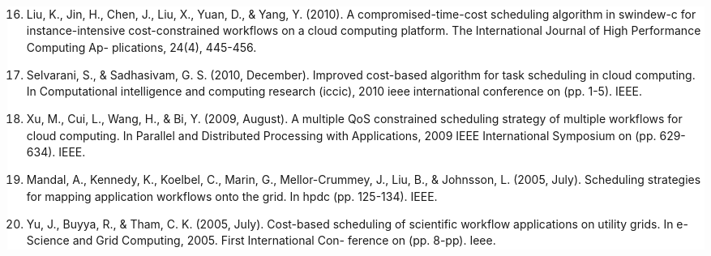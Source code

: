 16. Liu, K., Jin, H., Chen, J., Liu, X., Yuan, D., & Yang, Y. (2010). A compromised-time-cost scheduling algorithm in swindew-c for instance-intensive cost-constrained workflows on a cloud computing platform. The International Journal of High Performance Computing Ap- plications, 24(4), 445-456.

17. Selvarani, S., & Sadhasivam, G. S. (2010, December). Improved cost-based algorithm for task scheduling in cloud computing. In Computational intelligence and computing research (iccic), 2010 ieee international conference on (pp. 1-5). IEEE.  

 
18. Xu, M., Cui, L., Wang, H., & Bi, Y. (2009, August). A multiple QoS constrained scheduling strategy of multiple workflows for cloud computing. In Parallel and Distributed Processing with Applications, 2009 IEEE International Symposium on (pp. 629-634). IEEE.

19. Mandal, A., Kennedy, K., Koelbel, C., Marin, G., Mellor-Crummey, J., Liu, B., & Johnsson, L. (2005, July). Scheduling strategies for mapping application workflows onto the grid. In hpdc (pp. 125-134). IEEE.

20. Yu, J., Buyya, R., & Tham, C. K. (2005, July). Cost-based scheduling of scientific workflow applications on utility grids. In e-Science and Grid Computing, 2005. First International Con- ference on (pp. 8-pp). Ieee.  
